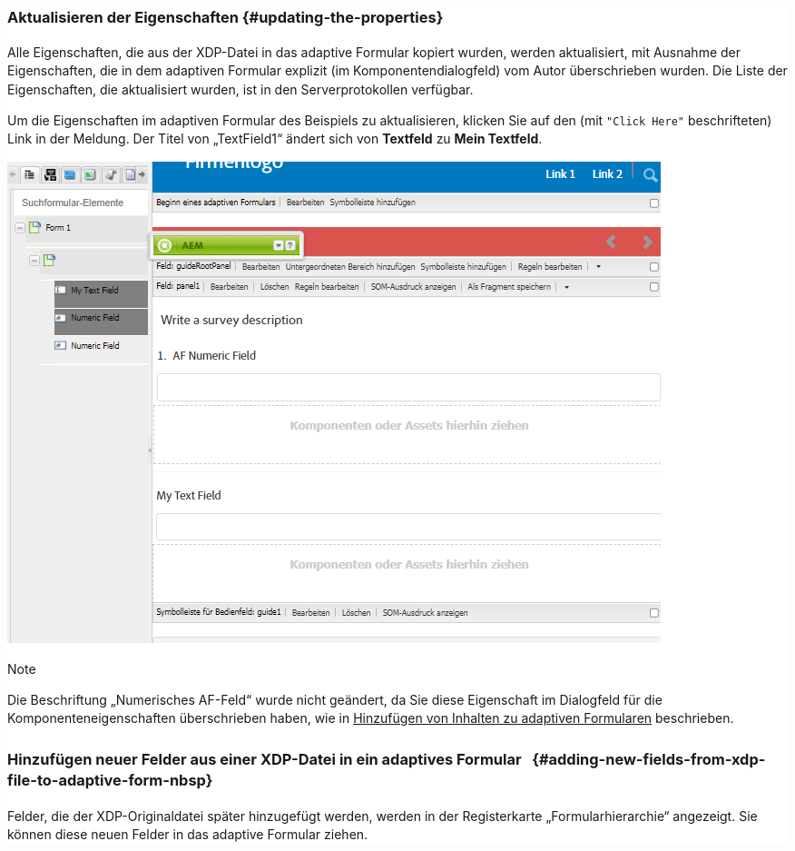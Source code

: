 ### Aktualisieren der Eigenschaften {#updating-the-properties}

Alle Eigenschaften, die aus der XDP-Datei in das adaptive Formular kopiert wurden, werden aktualisiert, mit Ausnahme der Eigenschaften, die in dem adaptiven Formular explizit (im Komponentendialogfeld) vom Autor überschrieben wurden. Die Liste der Eigenschaften, die aktualisiert wurden, ist in den Serverprotokollen verfügbar.

Um die Eigenschaften im adaptiven Formular des Beispiels zu aktualisieren, klicken Sie auf den (mit `"Click Here"` beschrifteten) Link in der Meldung. Der Titel von „TextField1“ ändert sich von **Textfeld** zu **Mein Textfeld**.

![update-property](assets/update-property.png)

>[!NOTE]
>
>Die Beschriftung „Numerisches AF-Feld“ wurde nicht geändert, da Sie diese Eigenschaft im Dialogfeld für die Komponenteneigenschaften überschrieben haben, wie in [Hinzufügen von Inhalten zu adaptiven Formularen](synchronizing-adaptive-forms-xfa.md#p-add-content-to-adaptive-form-br-p) beschrieben.

### Hinzufügen neuer Felder aus einer XDP-Datei in ein adaptives Formular   {#adding-new-fields-from-xdp-file-to-adaptive-form-nbsp}

Felder, die der XDP-Originaldatei später hinzugefügt werden, werden in der Registerkarte „Formularhierarchie“ angezeigt. Sie können diese neuen Felder in das adaptive Formular ziehen.
